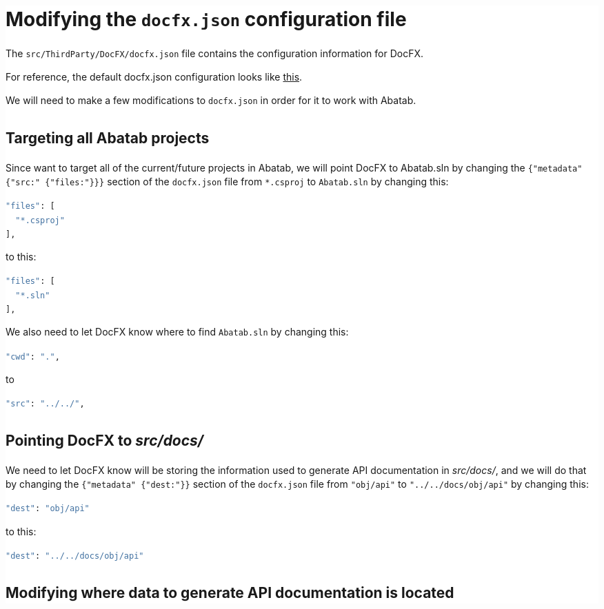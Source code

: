 # Modifying the `docfx.json` configuration file

The `src/ThirdParty/DocFX/docfx.json` file contains the configuration information for DocFX.

For reference, the default docfx.json configuration looks like [this](https://github.com/spectrum-health-systems/Abatab/blob/main/src/ThirdParty/DocFX/docfx_default.json).

We will need to make a few modifications to `docfx.json` in order for it to work with Abatab.

## Targeting all Abatab projects

Since want to target all of the current/future projects in Abatab, we will point DocFX to Abatab.sln by changing the `{"metadata" {"src:" {"files:"}}}` section of the `docfx.json` file from `*.csproj` to `Abatab.sln` by changing this:

```bash
"files": [
  "*.csproj"
],
```

to this:

```bash
"files": [
  "*.sln"
],
```

We also need to let DocFX know where to find `Abatab.sln` by changing this:

```bash
"cwd": ".",
```

to

```bash
"src": "../../",
```

## Pointing DocFX to *src/docs/*

We need to let DocFX know will be storing the information used to generate API documentation in *src/docs/*, and we will do that by changing the `{"metadata" {"dest:"}}` section of the `docfx.json` file from `"obj/api"` to `"../../docs/obj/api"` by changing this:

```bash
"dest": "obj/api"
```

to this:

```bash
"dest": "../../docs/obj/api"
```

## Modifying where data to generate API documentation is located
